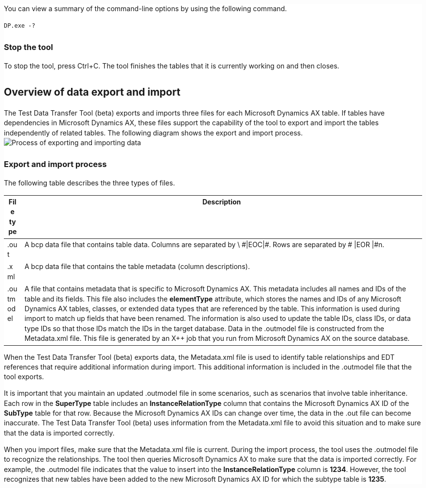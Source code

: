   You can view a summary of the command-line options by using the following command.

```dos
DP.exe -?
```

### Stop the tool

To stop the tool, press Ctrl+C. The tool finishes the tables that it is currently working on and then closes.

## Overview of data export and import
The Test Data Transfer Tool (beta) exports and imports three files for each Microsoft Dynamics AX table. If tables have dependencies in Microsoft Dynamics AX, these files support the capability of the tool to export and import the tables independently of related tables. The following diagram shows the export and import process. ![Process of exporting and importing data](./media/dataportprocess.jpg)
### Export and import process

The following table describes the three types of files.

| File type | Description                                                                                                                                                                                                                                                                                                                                                                                                                                                                                                                                                                                                                                                                                                                                      |
|-----------|--------------------------------------------------------------------------------------------------------------------------------------------------------------------------------------------------------------------------------------------------------------------------------------------------------------------------------------------------------------------------------------------------------------------------------------------------------------------------------------------------------------------------------------------------------------------------------------------------------------------------------------------------------------------------------------------------------------------------------------------------|
| .out      | A bcp data file that contains table data. Columns are separated by \ #&#124;EOC&#124;\#. Rows are separated by \# &#124;EOR &#124;\#n.                                                                                                                                                                                                                                                                                                                                                                                                                                                                                                                                                                                                                                  |
| .xml      | A bcp data file that contains the table metadata (column descriptions).                                                                                                                                                                                                                                                                                                                                                                                                                                                                                                                                                                                                                                                                          |
| .outmodel | A file that contains metadata that is specific to Microsoft Dynamics AX. This metadata includes all names and IDs of the table and its fields. This file also includes the **elementType** attribute, which stores the names and IDs of any Microsoft Dynamics AX tables, classes, or extended data types that are referenced by the table. This information is used during import to match up fields that have been renamed. The information is also used to update the table IDs, class IDs, or data type IDs so that those IDs match the IDs in the target database. Data in the .outmodel file is constructed from the Metadata.xml file. This file is generated by an X++ job that you run from Microsoft Dynamics AX on the source database. |

When the Test Data Transfer Tool (beta) exports data, the Metadata.xml file is used to identify table relationships and EDT references that require additional information during import. This additional information is included in the .outmodel file that the tool exports.

It is important that you maintain an updated .outmodel file in some scenarios, such as scenarios that involve table inheritance. Each row in the **SuperType** table includes an **InstanceRelationType** column that contains the Microsoft Dynamics AX ID of the **SubType** table for that row. Because the Microsoft Dynamics AX IDs can change over time, the data in the .out file can become inaccurate. The Test Data Transfer Tool (beta) uses information from the Metadata.xml file to avoid this situation and to make sure that the data is imported correctly. 

When you import files, make sure that the Metadata.xml file is current. During the import process, the tool uses the .outmodel file to recognize the relationships. The tool then queries Microsoft Dynamics AX to make sure that the data is imported correctly. For example, the .outmodel file indicates that the value to insert into the **InstanceRelationType** column is **1234**. However, the tool recognizes that new tables have been added to the new Microsoft Dynamics AX ID for which the subtype table is **1235**. 
